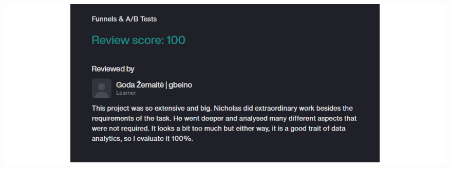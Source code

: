 <a id="Review_Learner">
  <p align="center">
    <img alt="Funnels & A/B Tests, Review 1" width="70%" src="https://raw.githubusercontent.com/njvrensburg/Turing-College/main/Project%20Grades/3.%20MAT-03-Learner--Goda_%C5%BDemait%C4%97.png">
  </p>
</a>
